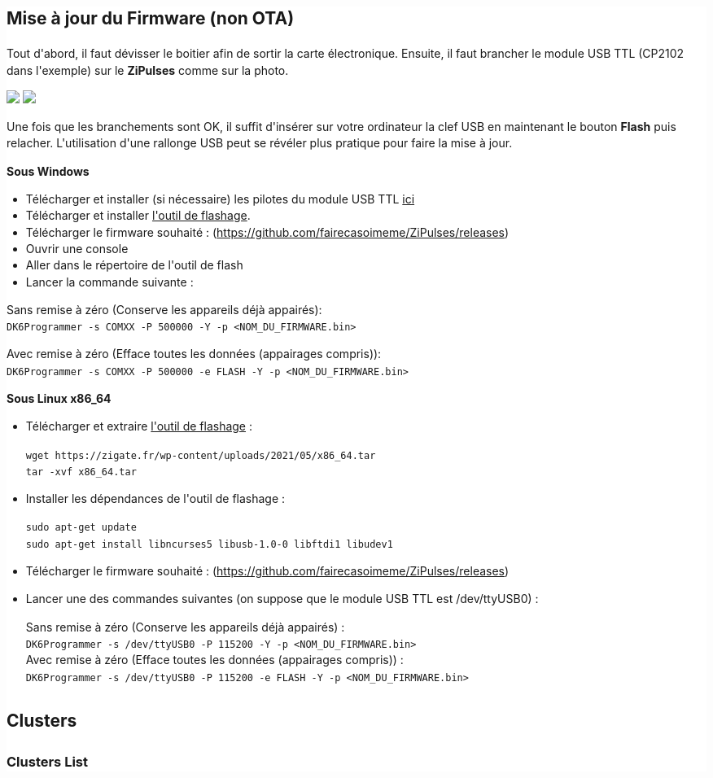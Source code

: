 ## Mise à jour du Firmware (non OTA)

Tout d'abord, il faut dévisser le boitier afin de sortir la carte électronique.
Ensuite, il faut brancher le module USB TTL (CP2102 dans l'exemple) sur le **ZiPulses** comme sur la photo. 

<img src="https://github.com/fairecasoimeme/ZiPulses/blob/master/Doc/photos/ZiPulses_update.jpg" width="400">  
<img src="https://github.com/fairecasoimeme/ZiPulses/blob/master/Doc/photos/ZiPulses_update_legend.jpg" width="400"> 

Une fois que les branchements sont OK, il suffit d'insérer sur votre ordinateur la clef USB en maintenant le bouton **Flash** puis relacher.
L'utilisation d'une rallonge USB peut se révéler plus pratique pour faire la mise à jour.

**Sous Windows**  
* Télécharger et installer (si nécessaire) les pilotes du module USB TTL [ici](https://www.silabs.com/developers/usb-to-uart-bridge-vcp-drivers?tab=downloads)
* Télécharger et installer [l'outil de flashage](https://github.com/fairecasoimeme/ZiGatev2/raw/master/Tools/JN-SW-4407-DK6-Flash-Programmer.zip).
* Télécharger le firmware souhaité : (https://github.com/fairecasoimeme/ZiPulses/releases)
* Ouvrir une console
* Aller dans le répertoire de l'outil de flash
* Lancer la commande suivante :
  
Sans remise à zéro (Conserve les appareils déjà appairés):  
`DK6Programmer -s COMXX -P 500000 -Y -p <NOM_DU_FIRMWARE.bin>`  

Avec remise à zéro (Efface toutes les données (appairages compris)):  
`DK6Programmer -s COMXX -P 500000 -e FLASH -Y -p <NOM_DU_FIRMWARE.bin>`  

**Sous Linux x86_64**
* Télécharger et extraire [l'outil de flashage](https://zigate.fr/wp-content/uploads/2021/05/x86_64.tar) :
  ```
  wget https://zigate.fr/wp-content/uploads/2021/05/x86_64.tar
  tar -xvf x86_64.tar
  ```
* Installer les dépendances de l'outil de flashage :
  ```
  sudo apt-get update
  sudo apt-get install libncurses5 libusb-1.0-0 libftdi1 libudev1
  ```
* Télécharger le firmware souhaité : (https://github.com/fairecasoimeme/ZiPulses/releases)
* Lancer une des commandes suivantes (on suppose que le module USB TTL est /dev/ttyUSB0) :

  Sans remise à zéro (Conserve les appareils déjà appairés) :  
  `DK6Programmer -s /dev/ttyUSB0 -P 115200 -Y -p <NOM_DU_FIRMWARE.bin>`  
  Avec remise à zéro (Efface toutes les données (appairages compris)) :  
  `DK6Programmer -s /dev/ttyUSB0 -P 115200 -e FLASH -Y -p <NOM_DU_FIRMWARE.bin>`  

## Clusters

### Clusters List
